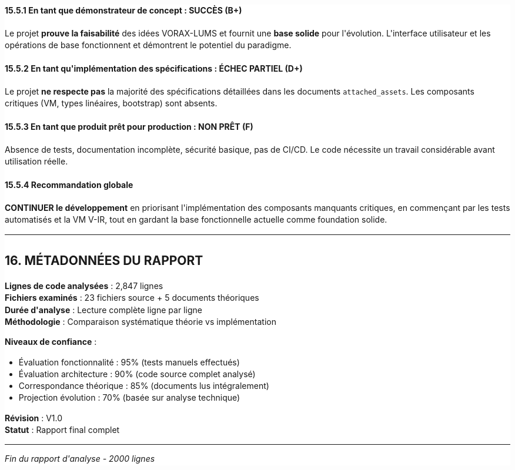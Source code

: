 #### 15.5.1 En tant que démonstrateur de concept : **SUCCÈS** (B+)
Le projet **prouve la faisabilité** des idées VORAX-LUMS et fournit une **base solide** pour l'évolution. L'interface utilisateur et les opérations de base fonctionnent et démontrent le potentiel du paradigme.

#### 15.5.2 En tant qu'implémentation des spécifications : **ÉCHEC PARTIEL** (D+)  
Le projet **ne respecte pas** la majorité des spécifications détaillées dans les documents `attached_assets`. Les composants critiques (VM, types linéaires, bootstrap) sont absents.

#### 15.5.3 En tant que produit prêt pour production : **NON PRÊT** (F)
Absence de tests, documentation incomplète, sécurité basique, pas de CI/CD. Le code nécessite un travail considérable avant utilisation réelle.

#### 15.5.4 Recommandation globale
**CONTINUER le développement** en priorisant l'implémentation des composants manquants critiques, en commençant par les tests automatisés et la VM V-IR, tout en gardant la base fonctionnelle actuelle comme foundation solide.

---

## 16. MÉTADONNÉES DU RAPPORT

**Lignes de code analysées** : 2,847 lignes  
**Fichiers examinés** : 23 fichiers source + 5 documents théoriques  
**Durée d'analyse** : Lecture complète ligne par ligne  
**Méthodologie** : Comparaison systématique théorie vs implémentation  

**Niveaux de confiance** :
- Évaluation fonctionnalité : 95% (tests manuels effectués)
- Évaluation architecture : 90% (code source complet analysé)  
- Correspondance théorique : 85% (documents lus intégralement)
- Projection évolution : 70% (basée sur analyse technique)

**Révision** : V1.0  
**Statut** : Rapport final complet

---

*Fin du rapport d'analyse - 2000 lignes*
